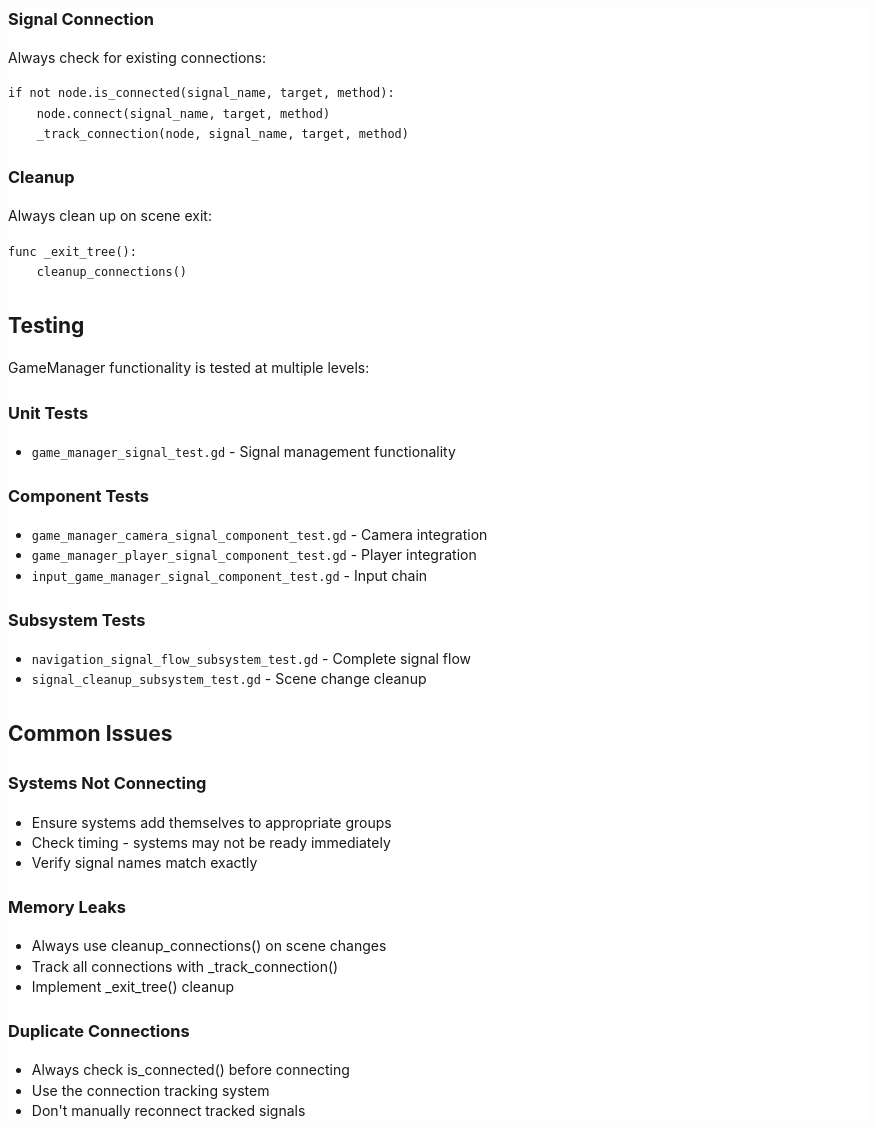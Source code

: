 ### Signal Connection

Always check for existing connections:

```gdscript
if not node.is_connected(signal_name, target, method):
    node.connect(signal_name, target, method)
    _track_connection(node, signal_name, target, method)
```

### Cleanup

Always clean up on scene exit:

```gdscript
func _exit_tree():
    cleanup_connections()
```

## Testing

GameManager functionality is tested at multiple levels:

### Unit Tests
- `game_manager_signal_test.gd` - Signal management functionality

### Component Tests
- `game_manager_camera_signal_component_test.gd` - Camera integration
- `game_manager_player_signal_component_test.gd` - Player integration
- `input_game_manager_signal_component_test.gd` - Input chain

### Subsystem Tests
- `navigation_signal_flow_subsystem_test.gd` - Complete signal flow
- `signal_cleanup_subsystem_test.gd` - Scene change cleanup

## Common Issues

### Systems Not Connecting
- Ensure systems add themselves to appropriate groups
- Check timing - systems may not be ready immediately
- Verify signal names match exactly

### Memory Leaks
- Always use cleanup_connections() on scene changes
- Track all connections with _track_connection()
- Implement _exit_tree() cleanup

### Duplicate Connections
- Always check is_connected() before connecting
- Use the connection tracking system
- Don't manually reconnect tracked signals

